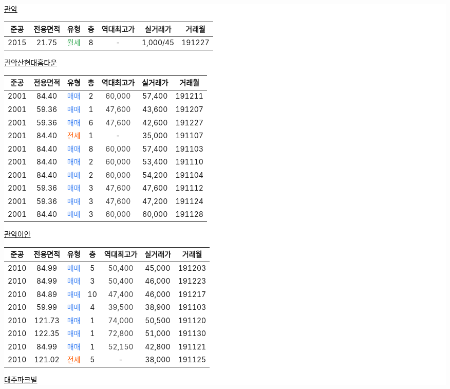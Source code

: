 
[관악](https://search.naver.com/search.naver?query=%EA%B2%BD%EA%B8%B0%EB%8F%84+%EC%95%88%EC%96%91%EC%8B%9C+%EB%A7%8C%EC%95%88%EA%B5%AC+%EC%84%9D%EC%88%98%EB%8F%99+%EA%B4%80%EC%95%85)

|준공|전용면적|유형|층|역대최고가|실거래가|거래월|
|:---:|:---:|:---:|:---:|:---:|:---:|:---:|
|2015|21.75|<span style="color:#34a853">월세</span>|8|<span style="color:#444444">-</span>|1,000/45|191227|

[관악산현대홈타운](https://search.naver.com/search.naver?query=%EA%B2%BD%EA%B8%B0%EB%8F%84+%EC%95%88%EC%96%91%EC%8B%9C+%EB%A7%8C%EC%95%88%EA%B5%AC+%EC%84%9D%EC%88%98%EB%8F%99+%EA%B4%80%EC%95%85%EC%82%B0%ED%98%84%EB%8C%80%ED%99%88%ED%83%80%EC%9A%B4)

|준공|전용면적|유형|층|역대최고가|실거래가|거래월|
|:---:|:---:|:---:|:---:|:---:|:---:|:---:|
|2001|84.40|<span style="color:#4285f3">매매</span>|2|<span style="color:#444444">60,000</span>|57,400|191211|
|2001|59.36|<span style="color:#4285f3">매매</span>|1|<span style="color:#444444">47,600</span>|43,600|191207|
|2001|59.36|<span style="color:#4285f3">매매</span>|6|<span style="color:#444444">47,600</span>|42,600|191227|
|2001|84.40|<span style="color:#ff5a00">전세</span>|1|<span style="color:#444444">-</span>|35,000|191107|
|2001|84.40|<span style="color:#4285f3">매매</span>|8|<span style="color:#444444">60,000</span>|57,400|191103|
|2001|84.40|<span style="color:#4285f3">매매</span>|2|<span style="color:#444444">60,000</span>|53,400|191110|
|2001|84.40|<span style="color:#4285f3">매매</span>|2|<span style="color:#444444">60,000</span>|54,200|191104|
|2001|59.36|<span style="color:#4285f3">매매</span>|3|<span style="color:#444444">47,600</span>|47,600|191112|
|2001|59.36|<span style="color:#4285f3">매매</span>|3|<span style="color:#444444">47,600</span>|47,200|191124|
|2001|84.40|<span style="color:#4285f3">매매</span>|3|<span style="color:#444444">60,000</span>|60,000|191128|

[관악이안](https://search.naver.com/search.naver?query=%EA%B2%BD%EA%B8%B0%EB%8F%84+%EC%95%88%EC%96%91%EC%8B%9C+%EB%A7%8C%EC%95%88%EA%B5%AC+%EC%84%9D%EC%88%98%EB%8F%99+%EA%B4%80%EC%95%85%EC%9D%B4%EC%95%88)

|준공|전용면적|유형|층|역대최고가|실거래가|거래월|
|:---:|:---:|:---:|:---:|:---:|:---:|:---:|
|2010|84.99|<span style="color:#4285f3">매매</span>|5|<span style="color:#444444">50,400</span>|45,000|191203|
|2010|84.99|<span style="color:#4285f3">매매</span>|3|<span style="color:#444444">50,400</span>|46,000|191223|
|2010|84.89|<span style="color:#4285f3">매매</span>|10|<span style="color:#444444">47,400</span>|46,000|191217|
|2010|59.99|<span style="color:#4285f3">매매</span>|4|<span style="color:#444444">39,500</span>|38,900|191103|
|2010|121.73|<span style="color:#4285f3">매매</span>|1|<span style="color:#444444">74,000</span>|50,500|191120|
|2010|122.35|<span style="color:#4285f3">매매</span>|1|<span style="color:#444444">72,800</span>|51,000|191130|
|2010|84.99|<span style="color:#4285f3">매매</span>|1|<span style="color:#444444">52,150</span>|42,800|191121|
|2010|121.02|<span style="color:#ff5a00">전세</span>|5|<span style="color:#444444">-</span>|38,000|191125|

[대주파크빌](https://search.naver.com/search.naver?query=%EA%B2%BD%EA%B8%B0%EB%8F%84+%EC%95%88%EC%96%91%EC%8B%9C+%EB%A7%8C%EC%95%88%EA%B5%AC+%EC%84%9D%EC%88%98%EB%8F%99+%EB%8C%80%EC%A3%BC%ED%8C%8C%ED%81%AC%EB%B9%8C)

